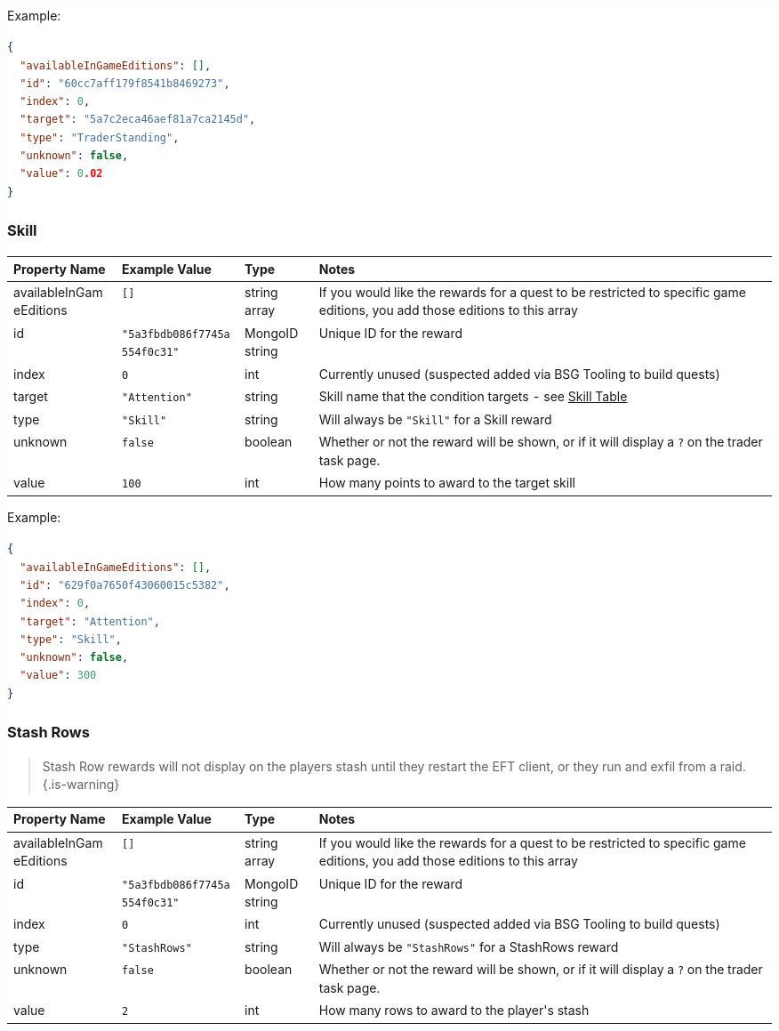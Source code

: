 Example:
```json
{
  "availableInGameEditions": [],
  "id": "60cc7aff179f8541b8469273",
  "index": 0,
  "target": "5a7c2eca46aef81a7ca2145d",
  "type": "TraderStanding",
  "unknown": false,
  "value": 0.02
}
```
### Skill
| Property Name | Example Value | Type | Notes |
| :--- | :--- | :--- | :--- |
| availableInGameEditions | `[]` | string array | If you would like the rewards for a quest to be restricted to specific game editions, you add those editions to this array |
| id | `"5a3fbdb086f7745a554f0c31"` | MongoID string | Unique ID for the reward |
| index | `0` | int | Currently unused (suspected added via BSG Tooling to build quests) |
| target | `"Attention"` | string | Skill name that the condition targets - see [Skill Table](/modding/references/quest-values#skill-names) |
| type | `"Skill"` | string | Will always be `"Skill"` for a Skill reward |
| unknown | `false` | boolean | Whether or not the reward will be shown, or if it will display a `?` on the trader task page. |
| value | `100` | int | How many points to award to the target skill |

Example:
```json
{
  "availableInGameEditions": [],
  "id": "629f0a7650f43060015c5382",
  "index": 0,
  "target": "Attention",
  "type": "Skill",
  "unknown": false,
  "value": 300
}
```
### Stash Rows
>
> Stash Row rewards will not display on the players stash until they restart the EFT client, or they run and exfil from a raid.
{.is-warning}

| Property Name | Example Value | Type | Notes |
| :--- | :--- | :--- | :--- |
| availableInGameEditions | `[]` | string array | If you would like the rewards for a quest to be restricted to specific game editions, you add those editions to this array |
| id | `"5a3fbdb086f7745a554f0c31"` | MongoID string | Unique ID for the reward |
| index | `0` | int | Currently unused (suspected added via BSG Tooling to build quests) |
| type | `"StashRows"` | string | Will always be `"StashRows"` for a StashRows reward |
| unknown | `false` | boolean | Whether or not the reward will be shown, or if it will display a `?` on the trader task page. |
| value | `2` | int | How many rows to award to the player's stash |
